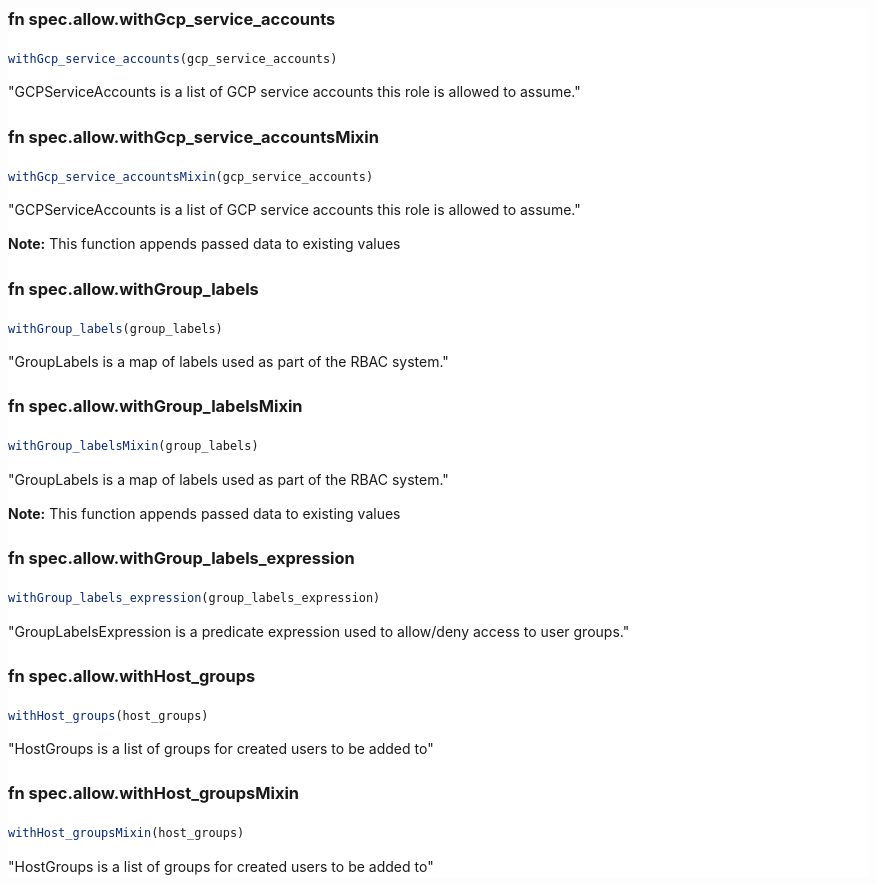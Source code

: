 ### fn spec.allow.withGcp_service_accounts

```ts
withGcp_service_accounts(gcp_service_accounts)
```

"GCPServiceAccounts is a list of GCP service accounts this role is allowed to assume."

### fn spec.allow.withGcp_service_accountsMixin

```ts
withGcp_service_accountsMixin(gcp_service_accounts)
```

"GCPServiceAccounts is a list of GCP service accounts this role is allowed to assume."

**Note:** This function appends passed data to existing values

### fn spec.allow.withGroup_labels

```ts
withGroup_labels(group_labels)
```

"GroupLabels is a map of labels used as part of the RBAC system."

### fn spec.allow.withGroup_labelsMixin

```ts
withGroup_labelsMixin(group_labels)
```

"GroupLabels is a map of labels used as part of the RBAC system."

**Note:** This function appends passed data to existing values

### fn spec.allow.withGroup_labels_expression

```ts
withGroup_labels_expression(group_labels_expression)
```

"GroupLabelsExpression is a predicate expression used to allow/deny access to user groups."

### fn spec.allow.withHost_groups

```ts
withHost_groups(host_groups)
```

"HostGroups is a list of groups for created users to be added to"

### fn spec.allow.withHost_groupsMixin

```ts
withHost_groupsMixin(host_groups)
```

"HostGroups is a list of groups for created users to be added to"
